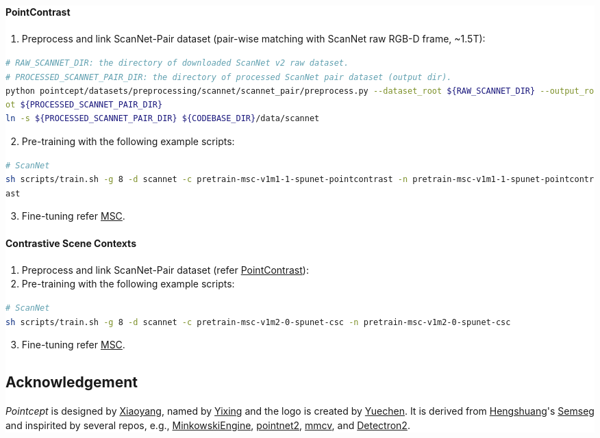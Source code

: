 #### PointContrast
1. Preprocess and link ScanNet-Pair dataset (pair-wise matching with ScanNet raw RGB-D frame, ~1.5T):
```bash
# RAW_SCANNET_DIR: the directory of downloaded ScanNet v2 raw dataset.
# PROCESSED_SCANNET_PAIR_DIR: the directory of processed ScanNet pair dataset (output dir).
python pointcept/datasets/preprocessing/scannet/scannet_pair/preprocess.py --dataset_root ${RAW_SCANNET_DIR} --output_root ${PROCESSED_SCANNET_PAIR_DIR}
ln -s ${PROCESSED_SCANNET_PAIR_DIR} ${CODEBASE_DIR}/data/scannet
```
2. Pre-training with the following example scripts:
```bash
# ScanNet
sh scripts/train.sh -g 8 -d scannet -c pretrain-msc-v1m1-1-spunet-pointcontrast -n pretrain-msc-v1m1-1-spunet-pointcontrast
```
3. Fine-tuning refer [MSC](#masked-scene-contrast-msc).

#### Contrastive Scene Contexts
1. Preprocess and link ScanNet-Pair dataset (refer [PointContrast](#pointcontrast)):
2. Pre-training with the following example scripts:
```bash
# ScanNet
sh scripts/train.sh -g 8 -d scannet -c pretrain-msc-v1m2-0-spunet-csc -n pretrain-msc-v1m2-0-spunet-csc
```
3. Fine-tuning refer [MSC](#masked-scene-contrast-msc).

## Acknowledgement
_Pointcept_ is designed by [Xiaoyang](https://xywu.me/), named by [Yixing](https://github.com/yxlao) and the logo is created by [Yuechen](https://julianjuaner.github.io/). It is derived from [Hengshuang](https://hszhao.github.io/)'s [Semseg](https://github.com/hszhao/semseg) and inspirited by several repos, e.g., [MinkowskiEngine](https://github.com/NVIDIA/MinkowskiEngine), [pointnet2](https://github.com/charlesq34/pointnet2), [mmcv](https://github.com/open-mmlab/mmcv/tree/master/mmcv), and [Detectron2](https://github.com/facebookresearch/detectron2).
